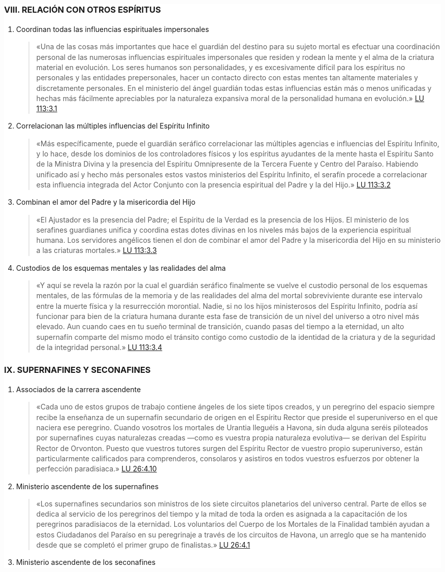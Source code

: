 ### VIII. RELACIÓN CON OTROS ESPÍRITUS

1. Coordinan todas las influencias espirituales impersonales
	> «Una de las cosas más importantes que hace el guardián del destino para su sujeto mortal es efectuar una coordinación personal de las numerosas influencias espirituales impersonales que residen y rodean la mente y el alma de la criatura material en evolución. Los seres humanos son personalidades, y es excesivamente difícil para los espíritus no personales y las entidades prepersonales, hacer un contacto directo con estas mentes tan altamente materiales y discretamente personales. En el ministerio del ángel guardián todas estas influencias están más o menos unificadas y hechas más fácilmente apreciables por la naturaleza expansiva moral de la personalidad humana en evolución.» [LU 113:3.1](/es/The_Urantia_Book/113#p3_1)
2. Correlacionan las múltiples influencias del Espíritu Infinito
	> «Más específicamente, puede el guardián seráfico correlacionar las múltiples agencias e influencias del Espíritu Infinito, y lo hace, desde los dominios de los controladores físicos y los espíritus ayudantes de la mente hasta el Espíritu Santo de la Ministra Divina y la presencia del Espíritu Omnipresente de la Tercera Fuente y Centro del Paraíso. Habiendo unificado así y hecho más personales estos vastos ministerios del Espíritu Infinito, el serafín procede a correlacionar esta influencia integrada del Actor Conjunto con la presencia espiritual del Padre y la del Hijo.» [LU 113:3.2](/es/The_Urantia_Book/113#p3_2)
3. Combinan el amor del Padre y la misericordia del Hijo
	> «El Ajustador es la presencia del Padre; el Espíritu de la Verdad es la presencia de los Hijos. El ministerio de los serafines guardianes unifica y coordina estas dotes divinas en los niveles más bajos de la experiencia espiritual humana. Los servidores angélicos tienen el don de combinar el amor del Padre y la misericordia del Hijo en su ministerio a las criaturas mortales.» [LU 113:3.3](/es/The_Urantia_Book/113#p3_3)
4. Custodios de los esquemas mentales y las realidades del alma
	> «Y aquí se revela la razón por la cual el guardián seráfico finalmente se vuelve el custodio personal de los esquemas mentales, de las fórmulas de la memoria y de las realidades del alma del mortal sobreviviente durante ese intervalo entre la muerte física y la resurrección morontial. Nadie, si no los hijos ministerosos del Espíritu Infinito, podría así funcionar para bien de la criatura humana durante esta fase de transición de un nivel del universo a otro nivel más elevado. Aun cuando caes en tu sueño terminal de transición, cuando pasas del tiempo a la eternidad, un alto supernafín comparte del mismo modo el tránsito contigo como custodio de la identidad de la criatura y de la seguridad de la integridad personal.» [LU 113:3.4](/es/The_Urantia_Book/113#p3_4)

### IX. SUPERNAFINES Y SECONAFINES

1. Associados de la carrera ascendente
	> «Cada uno de estos grupos de trabajo contiene ángeles de los siete tipos creados, y un peregrino del espacio siempre recibe la enseñanza de un supernafín secundario de origen en el Espíritu Rector que preside el superuniverso en el que naciera ese peregrino. Cuando vosotros los mortales de Urantia lleguéis a Havona, sin duda alguna seréis piloteados por supernafines cuyas naturalezas creadas —como es vuestra propia naturaleza evolutiva— se derivan del Espíritu Rector de Orvonton. Puesto que vuestros tutores surgen del Espíritu Rector de vuestro propio superuniverso, están particularmente calificados para comprenderos, consolaros y asistiros en todos vuestros esfuerzos por obtener la perfección paradisiaca.» [LU 26:4.10](/es/The_Urantia_Book/26#p4_10)
2. Ministerio ascendente de los supernafines
	> «Los supernafines secundarios son ministros de los siete circuitos planetarios del universo central. Parte de ellos se dedica al servicio de los peregrinos del tiempo y la mitad de toda la orden es asignada a la capacitación de los peregrinos paradisiacos de la eternidad. Los voluntarios del Cuerpo de los Mortales de la Finalidad también ayudan a estos Ciudadanos del Paraíso en su peregrinaje a través de los circuitos de Havona, un arreglo que se ha mantenido desde que se completó el primer grupo de finalistas.» [LU 26:4.1](/es/The_Urantia_Book/26#p4_1)
3. Ministerio ascendente de los seconafines